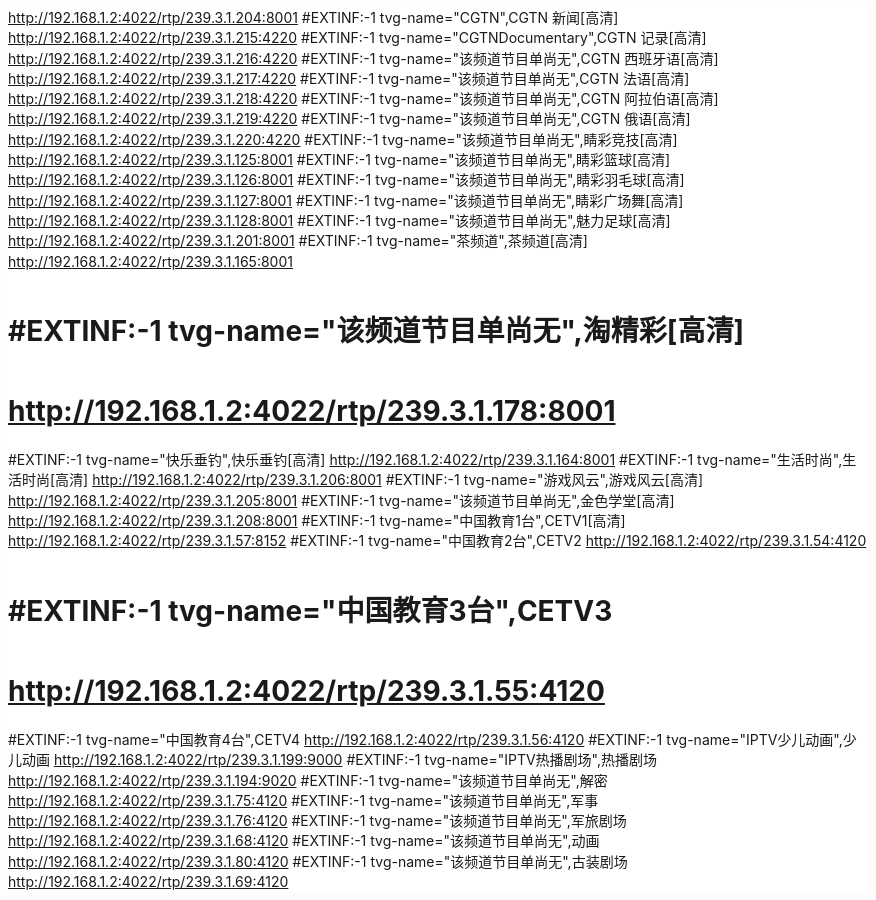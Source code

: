 http://192.168.1.2:4022/rtp/239.3.1.204:8001
#EXTINF:-1 tvg-name="CGTN",CGTN 新闻[高清]
http://192.168.1.2:4022/rtp/239.3.1.215:4220
#EXTINF:-1 tvg-name="CGTNDocumentary",CGTN 记录[高清]
http://192.168.1.2:4022/rtp/239.3.1.216:4220
#EXTINF:-1 tvg-name="该频道节目单尚无",CGTN 西班牙语[高清]
http://192.168.1.2:4022/rtp/239.3.1.217:4220
#EXTINF:-1 tvg-name="该频道节目单尚无",CGTN 法语[高清]
http://192.168.1.2:4022/rtp/239.3.1.218:4220
#EXTINF:-1 tvg-name="该频道节目单尚无",CGTN 阿拉伯语[高清]
http://192.168.1.2:4022/rtp/239.3.1.219:4220
#EXTINF:-1 tvg-name="该频道节目单尚无",CGTN 俄语[高清]
http://192.168.1.2:4022/rtp/239.3.1.220:4220
#EXTINF:-1 tvg-name="该频道节目单尚无",睛彩竞技[高清]
http://192.168.1.2:4022/rtp/239.3.1.125:8001
#EXTINF:-1 tvg-name="该频道节目单尚无",睛彩篮球[高清]
http://192.168.1.2:4022/rtp/239.3.1.126:8001
#EXTINF:-1 tvg-name="该频道节目单尚无",睛彩羽毛球[高清]
http://192.168.1.2:4022/rtp/239.3.1.127:8001
#EXTINF:-1 tvg-name="该频道节目单尚无",睛彩广场舞[高清]
http://192.168.1.2:4022/rtp/239.3.1.128:8001
#EXTINF:-1 tvg-name="该频道节目单尚无",魅力足球[高清]
http://192.168.1.2:4022/rtp/239.3.1.201:8001
#EXTINF:-1 tvg-name="茶频道",茶频道[高清]
http://192.168.1.2:4022/rtp/239.3.1.165:8001
# #EXTINF:-1 tvg-name="该频道节目单尚无",淘精彩[高清]
# http://192.168.1.2:4022/rtp/239.3.1.178:8001
#EXTINF:-1 tvg-name="快乐垂钓",快乐垂钓[高清]
http://192.168.1.2:4022/rtp/239.3.1.164:8001
#EXTINF:-1 tvg-name="生活时尚",生活时尚[高清]
http://192.168.1.2:4022/rtp/239.3.1.206:8001
#EXTINF:-1 tvg-name="游戏风云",游戏风云[高清]
http://192.168.1.2:4022/rtp/239.3.1.205:8001
#EXTINF:-1 tvg-name="该频道节目单尚无",金色学堂[高清]
http://192.168.1.2:4022/rtp/239.3.1.208:8001
#EXTINF:-1 tvg-name="中国教育1台",CETV1[高清]
http://192.168.1.2:4022/rtp/239.3.1.57:8152
#EXTINF:-1 tvg-name="中国教育2台",CETV2
http://192.168.1.2:4022/rtp/239.3.1.54:4120
# #EXTINF:-1 tvg-name="中国教育3台",CETV3
# http://192.168.1.2:4022/rtp/239.3.1.55:4120
#EXTINF:-1 tvg-name="中国教育4台",CETV4
http://192.168.1.2:4022/rtp/239.3.1.56:4120
#EXTINF:-1 tvg-name="IPTV少儿动画",少儿动画
http://192.168.1.2:4022/rtp/239.3.1.199:9000
#EXTINF:-1 tvg-name="IPTV热播剧场",热播剧场
http://192.168.1.2:4022/rtp/239.3.1.194:9020
#EXTINF:-1 tvg-name="该频道节目单尚无",解密
http://192.168.1.2:4022/rtp/239.3.1.75:4120
#EXTINF:-1 tvg-name="该频道节目单尚无",军事
http://192.168.1.2:4022/rtp/239.3.1.76:4120
#EXTINF:-1 tvg-name="该频道节目单尚无",军旅剧场
http://192.168.1.2:4022/rtp/239.3.1.68:4120
#EXTINF:-1 tvg-name="该频道节目单尚无",动画
http://192.168.1.2:4022/rtp/239.3.1.80:4120
#EXTINF:-1 tvg-name="该频道节目单尚无",古装剧场
http://192.168.1.2:4022/rtp/239.3.1.69:4120